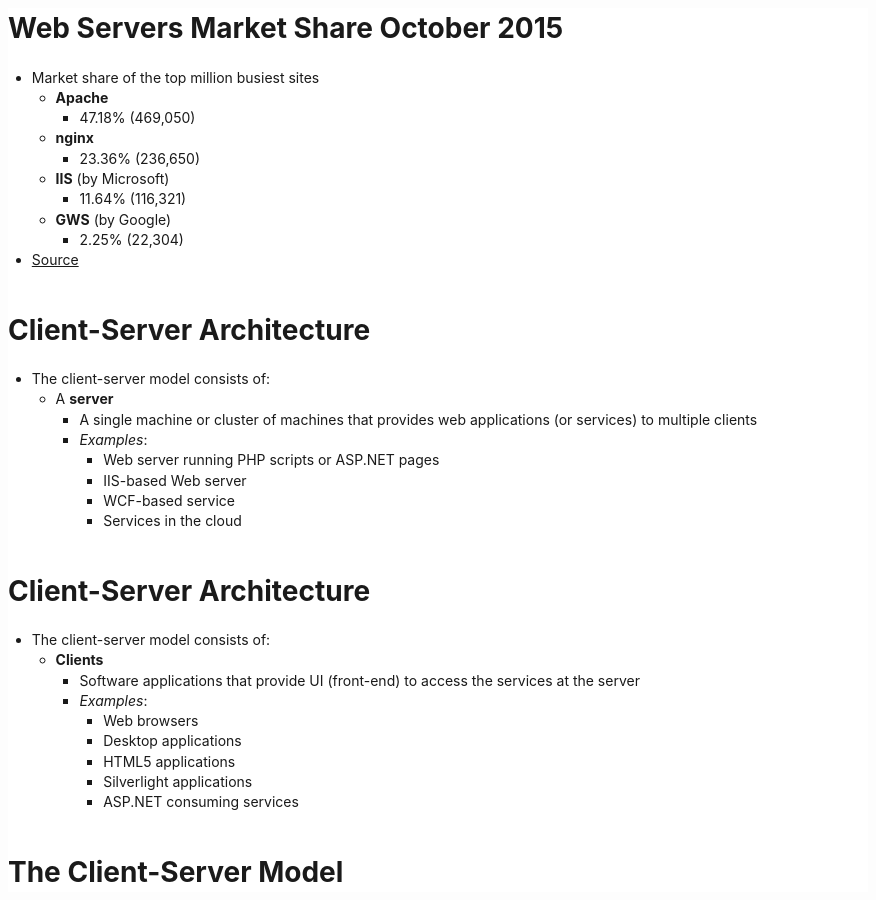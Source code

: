 

# Web Servers Market Share October 2015
- Market share of the top million busiest sites
  - **Apache**
    - 47.18% (469,050)
  - **nginx**
    - 23.36% (236,650)
  - **IIS** (by Microsoft)
    - 11.64% (116,321)
  - **GWS** (by Google)
    - 2.25% (22,304)
- [Source](http://news.netcraft.com/archives/2015/10/16/october-2015-web-server-survey.html)









# <a id="clientserver"></a>Client-Server Architecture
- The client-server model consists of:
  - A **server**
    -  A single machine or cluster of machines that provides web applications (or services) to multiple clients
    - _Examples_:
      - Web server running PHP scripts or ASP.NET pages
      - IIS-based Web server
      - WCF-based service
      - Services in the cloud



# Client-Server Architecture
- The client-server model consists of:
  - **Clients**
    - Software applications that provide UI (front-end) to access the services at the server
    - _Examples_:
      - Web browsers
      - Desktop applications
      - HTML5 applications
      - Silverlight applications
      - ASP.NET consuming services





# The Client-Server Model
